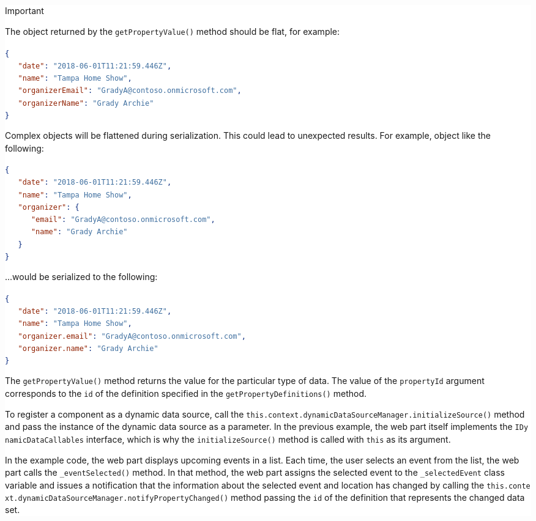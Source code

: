 > [!IMPORTANT]
> The object returned by the `getPropertyValue()` method should be flat, for example:
>
> ```json
> {
>    "date": "2018-06-01T11:21:59.446Z",
>    "name": "Tampa Home Show",
>    "organizerEmail": "GradyA@contoso.onmicrosoft.com",
>    "organizerName": "Grady Archie"
> }
> ```
>
> Complex objects will be flattened during serialization. This could lead to unexpected results. For example, object like the following:
>
> ```json
> {
>    "date": "2018-06-01T11:21:59.446Z",
>    "name": "Tampa Home Show",
>    "organizer": {
>       "email": "GradyA@contoso.onmicrosoft.com",
>       "name": "Grady Archie"
>    }
> }
> ```
>
> ...would be serialized to the following:
>
> ```json
> {
>    "date": "2018-06-01T11:21:59.446Z",
>    "name": "Tampa Home Show",
>    "organizer.email": "GradyA@contoso.onmicrosoft.com",
>    "organizer.name": "Grady Archie"
> }
> ```

The `getPropertyValue()` method returns the value for the particular type of data. The value of the `propertyId` argument corresponds to the `id` of the definition specified in the `getPropertyDefinitions()` method.

To register a component as a dynamic data source, call the `this.context.dynamicDataSourceManager.initializeSource()` method and pass the instance of the dynamic data source as a parameter. In the previous example, the web part itself implements the `IDynamicDataCallables` interface, which is why the `initializeSource()` method is called with `this` as its argument.

In the example code, the web part displays upcoming events in a list. Each time, the user selects an event from the list, the web part calls the `_eventSelected()` method. In that method, the web part assigns the selected event to the `_selectedEvent` class variable and issues a notification that the information about the selected event and location has changed by calling the `this.context.dynamicDataSourceManager.notifyPropertyChanged()` method passing the `id` of the definition that represents the changed data set.

